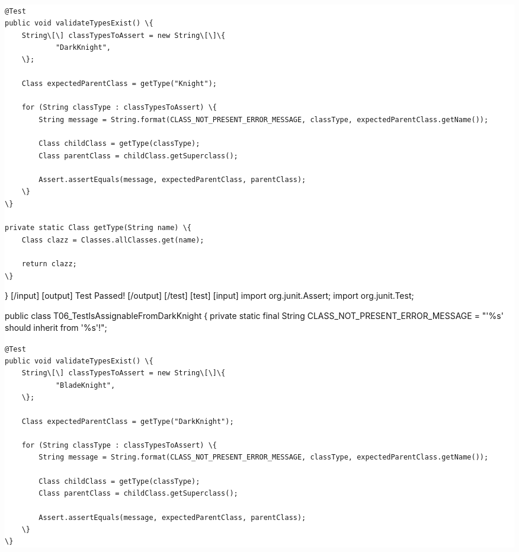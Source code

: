     @Test
    public void validateTypesExist() \{
        String\[\] classTypesToAssert = new String\[\]\{
                "DarkKnight",
        \};

        Class expectedParentClass = getType("Knight");

        for (String classType : classTypesToAssert) \{
            String message = String.format(CLASS_NOT_PRESENT_ERROR_MESSAGE, classType, expectedParentClass.getName());

            Class childClass = getType(classType);
            Class parentClass = childClass.getSuperclass();

            Assert.assertEquals(message, expectedParentClass, parentClass);
        \}
    \}

    private static Class getType(String name) \{
        Class clazz = Classes.allClasses.get(name);

        return clazz;
    \}
\}
[/input]
[output]
Test Passed!
[/output]
[/test]
[test]
[input]
import org.junit.Assert;
import org.junit.Test;

public class T06_TestIsAssignableFromDarkKnight \{
    private static final String CLASS_NOT_PRESENT_ERROR_MESSAGE = "'%s' should inherit from '%s'!";

    @Test
    public void validateTypesExist() \{
        String\[\] classTypesToAssert = new String\[\]\{
                "BladeKnight",
        \};

        Class expectedParentClass = getType("DarkKnight");

        for (String classType : classTypesToAssert) \{
            String message = String.format(CLASS_NOT_PRESENT_ERROR_MESSAGE, classType, expectedParentClass.getName());

            Class childClass = getType(classType);
            Class parentClass = childClass.getSuperclass();

            Assert.assertEquals(message, expectedParentClass, parentClass);
        \}
    \}
